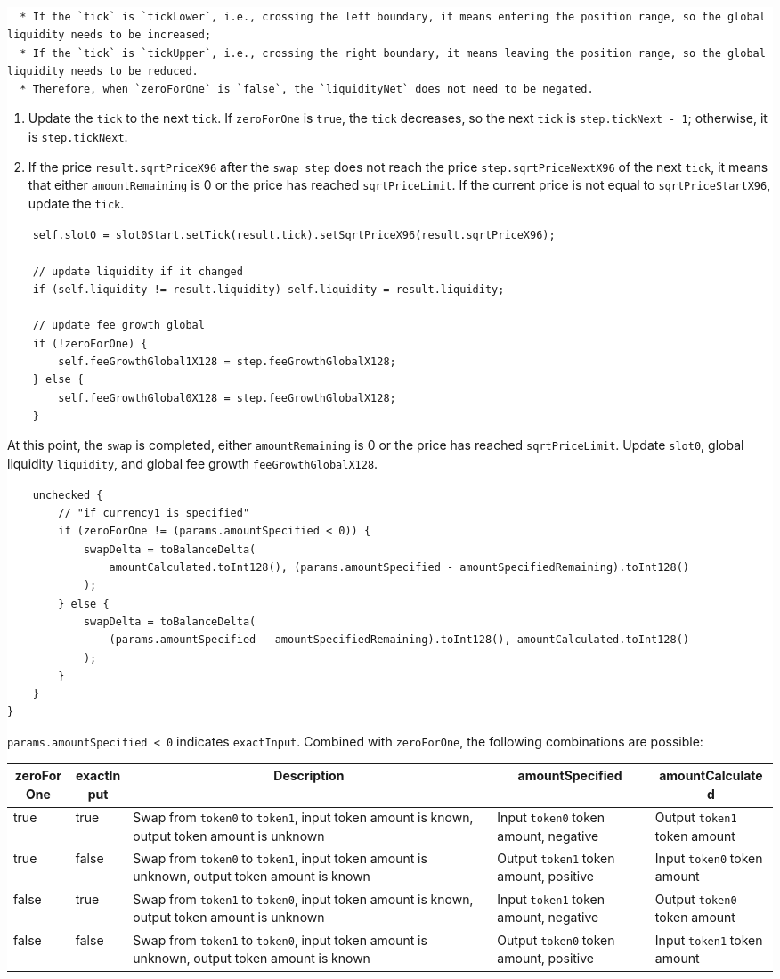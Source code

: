       * If the `tick` is `tickLower`, i.e., crossing the left boundary, it means entering the position range, so the global liquidity needs to be increased;
      * If the `tick` is `tickUpper`, i.e., crossing the right boundary, it means leaving the position range, so the global liquidity needs to be reduced.
      * Therefore, when `zeroForOne` is `false`, the `liquidityNet` does not need to be negated.

1. Update the `tick` to the next `tick`. If `zeroForOne` is `true`, the `tick` decreases, so the next `tick` is `step.tickNext - 1`; otherwise, it is `step.tickNext`.

1. If the price `result.sqrtPriceX96` after the `swap step` does not reach the price `step.sqrtPriceNextX96` of the next `tick`, it means that either `amountRemaining` is 0 or the price has reached `sqrtPriceLimit`. If the current price is not equal to `sqrtPriceStartX96`, update the `tick`.

```solidity
    self.slot0 = slot0Start.setTick(result.tick).setSqrtPriceX96(result.sqrtPriceX96);

    // update liquidity if it changed
    if (self.liquidity != result.liquidity) self.liquidity = result.liquidity;

    // update fee growth global
    if (!zeroForOne) {
        self.feeGrowthGlobal1X128 = step.feeGrowthGlobalX128;
    } else {
        self.feeGrowthGlobal0X128 = step.feeGrowthGlobalX128;
    }
```

At this point, the `swap` is completed, either `amountRemaining` is 0 or the price has reached `sqrtPriceLimit`. Update `slot0`, global liquidity `liquidity`, and global fee growth `feeGrowthGlobalX128`.

```solidity
    unchecked {
        // "if currency1 is specified"
        if (zeroForOne != (params.amountSpecified < 0)) {
            swapDelta = toBalanceDelta(
                amountCalculated.toInt128(), (params.amountSpecified - amountSpecifiedRemaining).toInt128()
            );
        } else {
            swapDelta = toBalanceDelta(
                (params.amountSpecified - amountSpecifiedRemaining).toInt128(), amountCalculated.toInt128()
            );
        }
    }
}
```

`params.amountSpecified < 0` indicates `exactInput`. Combined with `zeroForOne`, the following combinations are possible:

| zeroForOne | exactInput | Description | amountSpecified | amountCalculated |
| --- | --- | --- | --- | --- |
| true | true | Swap from `token0` to `token1`, input token amount is known, output token amount is unknown | Input `token0` token amount, negative | Output `token1` token amount |
| true | false | Swap from `token0` to `token1`, input token amount is unknown, output token amount is known | Output `token1` token amount, positive | Input `token0` token amount |
| false | true | Swap from `token1` to `token0`, input token amount is known, output token amount is unknown | Input `token1` token amount, negative | Output `token0` token amount |
| false | false | Swap from `token1` to `token0`, input token amount is unknown, output token amount is known | Output `token0` token amount, positive | Input `token1` token amount |

